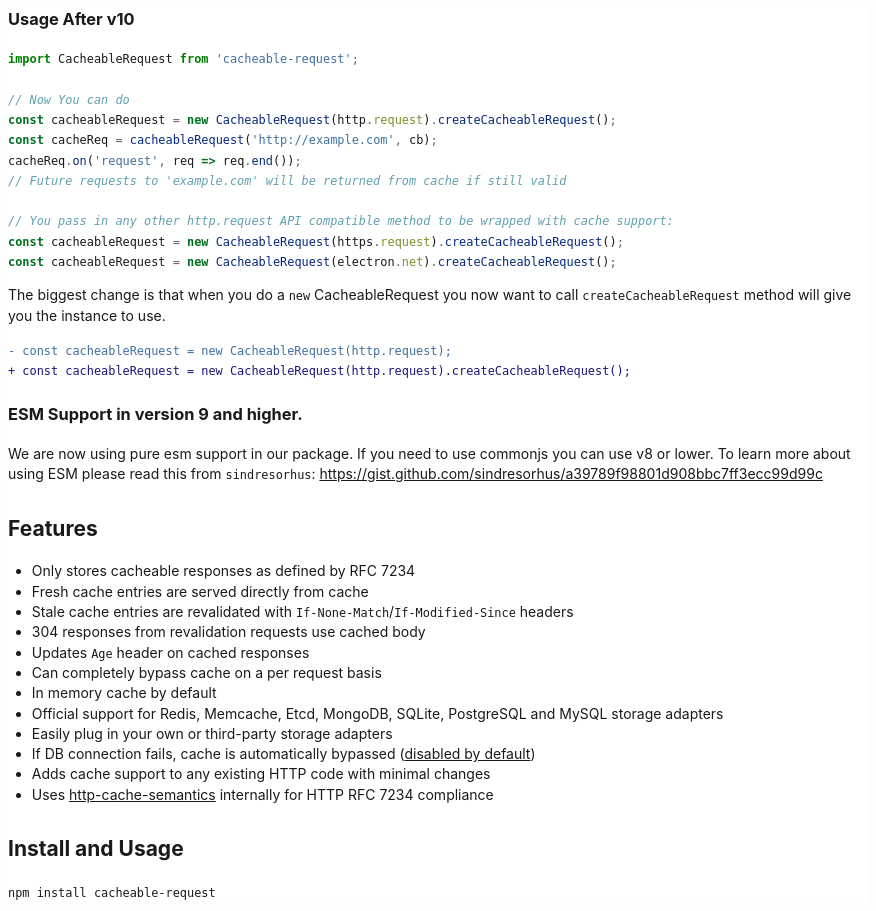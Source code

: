 ### Usage After v10

```js
import CacheableRequest from 'cacheable-request';

// Now You can do
const cacheableRequest = new CacheableRequest(http.request).createCacheableRequest();
const cacheReq = cacheableRequest('http://example.com', cb);
cacheReq.on('request', req => req.end());
// Future requests to 'example.com' will be returned from cache if still valid

// You pass in any other http.request API compatible method to be wrapped with cache support:
const cacheableRequest = new CacheableRequest(https.request).createCacheableRequest();
const cacheableRequest = new CacheableRequest(electron.net).createCacheableRequest();
```

The biggest change is that when you do a `new` CacheableRequest you now want to call `createCacheableRequest` method will give you the instance to use. 

```diff
- const cacheableRequest = new CacheableRequest(http.request);
+ const cacheableRequest = new CacheableRequest(http.request).createCacheableRequest();
```

### ESM Support in version 9 and higher. 

We are now using pure esm support in our package. If you need to use commonjs you can use v8 or lower. To learn more about using ESM please read this from `sindresorhus`: https://gist.github.com/sindresorhus/a39789f98801d908bbc7ff3ecc99d99c

## Features

- Only stores cacheable responses as defined by RFC 7234
- Fresh cache entries are served directly from cache
- Stale cache entries are revalidated with `If-None-Match`/`If-Modified-Since` headers
- 304 responses from revalidation requests use cached body
- Updates `Age` header on cached responses
- Can completely bypass cache on a per request basis
- In memory cache by default
- Official support for Redis, Memcache, Etcd, MongoDB, SQLite, PostgreSQL and MySQL storage adapters
- Easily plug in your own or third-party storage adapters
- If DB connection fails, cache is automatically bypassed ([disabled by default](#optsautomaticfailover))
- Adds cache support to any existing HTTP code with minimal changes
- Uses [http-cache-semantics](https://github.com/pornel/http-cache-semantics) internally for HTTP RFC 7234 compliance

## Install and Usage

```shell
npm install cacheable-request
```
